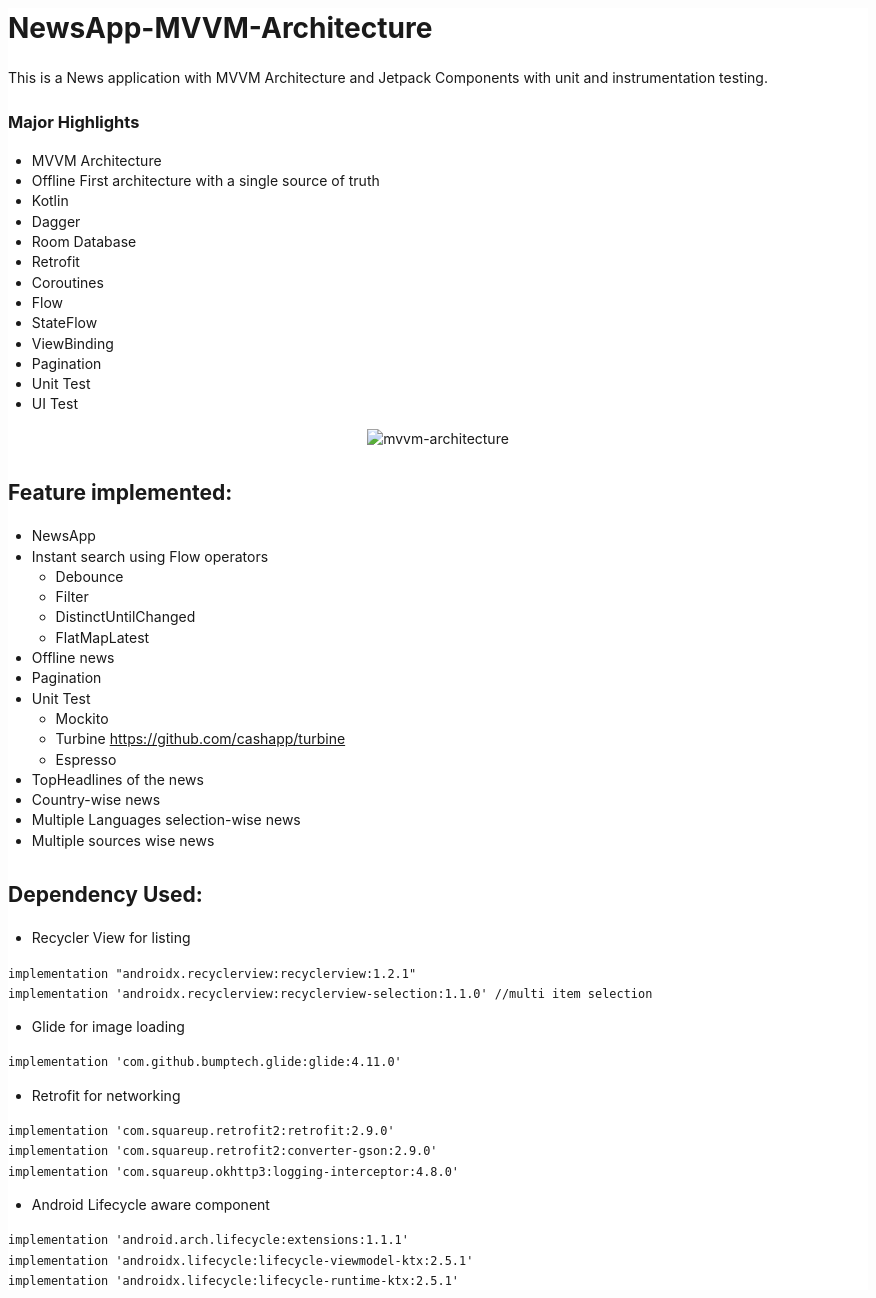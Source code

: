 # NewsApp-MVVM-Architecture
This is a News application with MVVM Architecture and Jetpack Components with unit and instrumentation testing.

### Major Highlights
- MVVM Architecture
- Offline First architecture with a single source of truth
- Kotlin
- Dagger
- Room Database
- Retrofit
- Coroutines
- Flow
- StateFlow
- ViewBinding
- Pagination
- Unit Test
- UI Test

<p align="center">
<img alt="mvvm-architecture"  src="https://user-images.githubusercontent.com/15169743/219938204-45d0f055-602f-4f80-9bd4-1d614b8d6497.png">
</p>

## Feature implemented:
- NewsApp
- Instant search using Flow operators
  - Debounce
  - Filter
  - DistinctUntilChanged
  - FlatMapLatest
- Offline news
- Pagination
- Unit Test
  - Mockito
  - Turbine https://github.com/cashapp/turbine
  - Espresso
- TopHeadlines of the news
- Country-wise news
- Multiple Languages selection-wise news
- Multiple sources wise news 

## Dependency Used:
- Recycler View for listing
```
implementation "androidx.recyclerview:recyclerview:1.2.1"
implementation 'androidx.recyclerview:recyclerview-selection:1.1.0' //multi item selection
```
- Glide for image loading
```
implementation 'com.github.bumptech.glide:glide:4.11.0'
```
- Retrofit for networking
```
implementation 'com.squareup.retrofit2:retrofit:2.9.0'
implementation 'com.squareup.retrofit2:converter-gson:2.9.0'
implementation 'com.squareup.okhttp3:logging-interceptor:4.8.0'
```
- Android Lifecycle aware component 
```
implementation 'android.arch.lifecycle:extensions:1.1.1'
implementation 'androidx.lifecycle:lifecycle-viewmodel-ktx:2.5.1'
implementation 'androidx.lifecycle:lifecycle-runtime-ktx:2.5.1'
```